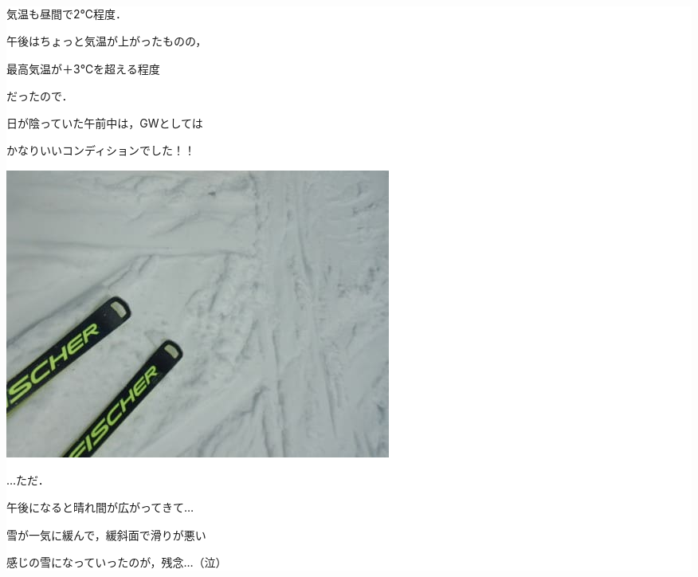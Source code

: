 


気温も昼間で2℃程度．


午後はちょっと気温が上がったものの，


最高気温が＋3℃を超える程度


だったので．


日が陰っていた午前中は，GWとしては


かなりいいコンディションでした！！




![280bdacdbff3cafe89615763e34aae78.jpg](images/280bdacdbff3cafe89615763e34aae78.jpg)







…ただ．


午後になると晴れ間が広がってきて…


雪が一気に緩んで，緩斜面で滑りが悪い


感じの雪になっていったのが，残念…（泣）



